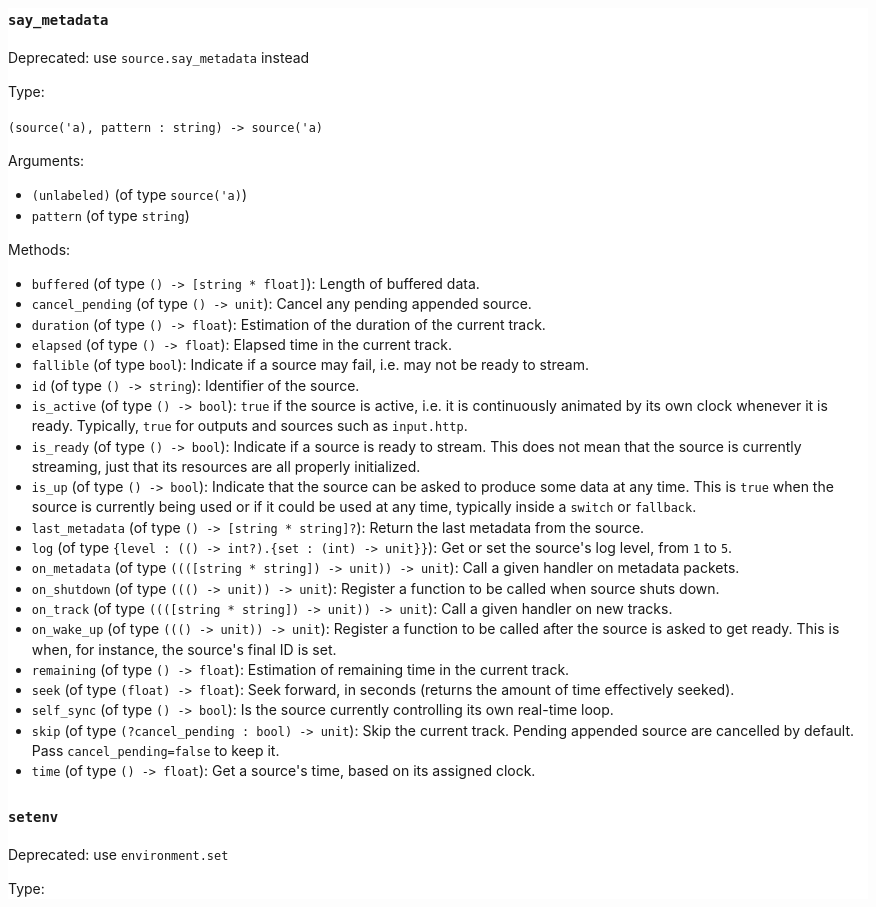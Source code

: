 ### `say_metadata`

Deprecated: use `source.say_metadata` instead

Type:

```
(source('a), pattern : string) -> source('a)
```

Arguments:

- `(unlabeled)` (of type `source('a)`)
- `pattern` (of type `string`)

Methods:

- `buffered` (of type `() -> [string * float]`): Length of buffered data.
- `cancel_pending` (of type `() -> unit`): Cancel any pending appended source.
- `duration` (of type `() -> float`): Estimation of the duration of the current track.
- `elapsed` (of type `() -> float`): Elapsed time in the current track.
- `fallible` (of type `bool`): Indicate if a source may fail, i.e. may not be ready to stream.
- `id` (of type `() -> string`): Identifier of the source.
- `is_active` (of type `() -> bool`): `true` if the source is active, i.e. it is continuously animated by its own clock whenever it is ready. Typically, `true` for outputs and sources such as `input.http`.
- `is_ready` (of type `() -> bool`): Indicate if a source is ready to stream. This does not mean that the source is currently streaming, just that its resources are all properly initialized.
- `is_up` (of type `() -> bool`): Indicate that the source can be asked to produce some data at any time. This is `true` when the source is currently being used or if it could be used at any time, typically inside a `switch` or `fallback`.
- `last_metadata` (of type `() -> [string * string]?`): Return the last metadata from the source.
- `log` (of type `{level : (() -> int?).{set : (int) -> unit}}`): Get or set the source's log level, from `1` to `5`.
- `on_metadata` (of type `((([string * string]) -> unit)) -> unit`): Call a given handler on metadata packets.
- `on_shutdown` (of type `((() -> unit)) -> unit`): Register a function to be called when source shuts down.
- `on_track` (of type `((([string * string]) -> unit)) -> unit`): Call a given handler on new tracks.
- `on_wake_up` (of type `((() -> unit)) -> unit`): Register a function to be called after the source is asked to get ready. This is when, for instance, the source's final ID is set.
- `remaining` (of type `() -> float`): Estimation of remaining time in the current track.
- `seek` (of type `(float) -> float`): Seek forward, in seconds (returns the amount of time effectively seeked).
- `self_sync` (of type `() -> bool`): Is the source currently controlling its own real-time loop.
- `skip` (of type `(?cancel_pending : bool) -> unit`): Skip the current track. Pending appended source are cancelled by default. Pass `cancel_pending=false` to keep it.
- `time` (of type `() -> float`): Get a source's time, based on its assigned clock.

### `setenv`

Deprecated: use `environment.set`

Type:
